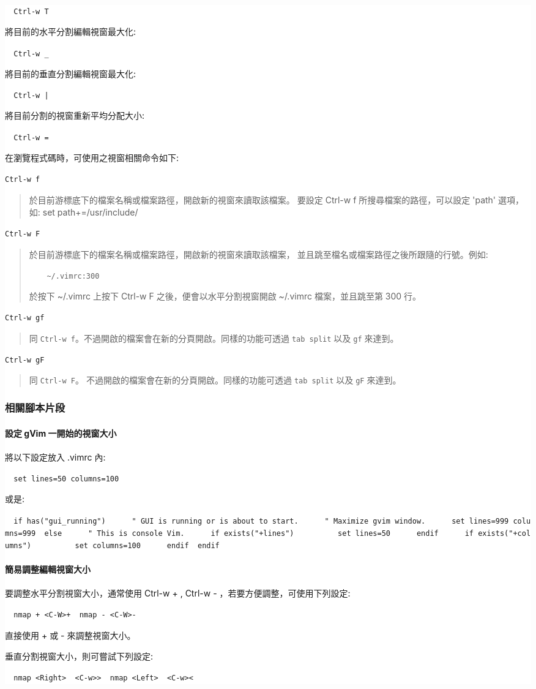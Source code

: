       Ctrl-w T

將目前的水平分割編輯視窗最大化:

      Ctrl-w _

將目前的垂直分割編輯視窗最大化:

      Ctrl-w |

將目前分割的視窗重新平均分配大小:

      Ctrl-w =

在瀏覽程式碼時，可使用之視窗相關命令如下:

`Ctrl-w f`

> 於目前游標底下的檔案名稱或檔案路徑，開啟新的視窗來讀取該檔案。 要設定 Ctrl-w f 所搜尋檔案的路徑，可以設定 'path' 選項，如: set path+=/usr/include/

`Ctrl-w F`

> 於目前游標底下的檔案名稱或檔案路徑，開啟新的視窗來讀取該檔案， 並且跳至檔名或檔案路徑之後所跟隨的行號。例如:
> 
>         ~/.vimrc:300
> 
> 於按下 ~/.vimrc 上按下 Ctrl-w F 之後，便會以水平分割視窗開啟 ~/.vimrc 檔案，並且跳至第 300 行。

`Ctrl-w gf`

> 同 `Ctrl-w f`。不過開啟的檔案會在新的分頁開啟。同樣的功能可透過 `tab split` 以及 `gf` 來達到。

`Ctrl-w gF`

> 同 `Ctrl-w F`。 不過開啟的檔案會在新的分頁開啟。同樣的功能可透過 `tab split` 以及 `gF` 來達到。

### 相關腳本片段

#### 設定 gVim 一開始的視窗大小

將以下設定放入 .vimrc 內:

      set lines=50 columns=100

或是:

      if has("gui_running")      " GUI is running or is about to start.      " Maximize gvim window.      set lines=999 columns=999  else      " This is console Vim.      if exists("+lines")          set lines=50      endif      if exists("+columns")          set columns=100      endif  endif

#### 簡易調整編輯視窗大小

要調整水平分割視窗大小，通常使用 Ctrl-w + , Ctrl-w - ，若要方便調整，可使用下列設定:

      nmap + <C-W>+  nmap - <C-W>-

直接使用 + 或 - 來調整視窗大小。

垂直分割視窗大小，則可嘗試下列設定:

      nmap <Right>  <C-w>>  nmap <Left>  <C-w><

